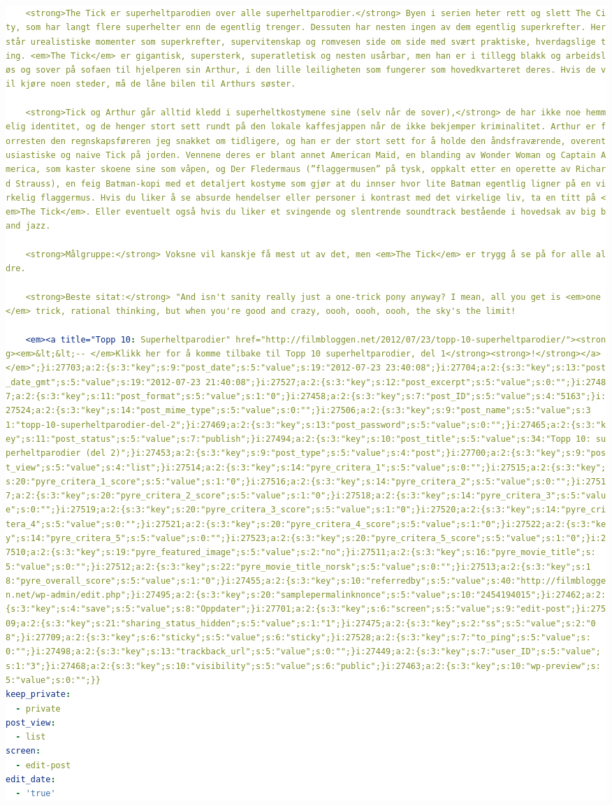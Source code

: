 ```yaml
    <strong>The Tick er superheltparodien over alle superheltparodier.</strong> Byen i serien heter rett og slett The City, som har langt flere superhelter enn de egentlig trenger. Dessuten har nesten ingen av dem egentlig superkrefter. Her står urealistiske momenter som superkrefter, supervitenskap og romvesen side om side med svært praktiske, hverdagslige ting. <em>The Tick</em> er gigantisk, supersterk, superatletisk og nesten usårbar, men han er i tillegg blakk og arbeidsløs og sover på sofaen til hjelperen sin Arthur, i den lille leiligheten som fungerer som hovedkvarteret deres. Hvis de vil kjøre noen steder, må de låne bilen til Arthurs søster.
    
    <strong>Tick og Arthur går alltid kledd i superheltkostymene sine (selv når de sover),</strong> de har ikke noe hemmelig identitet, og de henger stort sett rundt på den lokale kaffesjappen når de ikke bekjemper kriminalitet. Arthur er forresten den regnskapsføreren jeg snakket om tidligere, og han er der stort sett for å holde den åndsfraværende, overentusiastiske og naive Tick på jorden. Vennene deres er blant annet American Maid, en blanding av Wonder Woman og Captain America, som kaster skoene sine som våpen, og Der Fledermaus (”flaggermusen” på tysk, oppkalt etter en operette av Richard Strauss), en feig Batman-kopi med et detaljert kostyme som gjør at du innser hvor lite Batman egentlig ligner på en virkelig flaggermus. Hvis du liker å se absurde hendelser eller personer i kontrast med det virkelige liv, ta en titt på <em>The Tick</em>. Eller eventuelt også hvis du liker et svingende og slentrende soundtrack bestående i hovedsak av big band jazz.
    
    <strong>Målgruppe:</strong> Voksne vil kanskje få mest ut av det, men <em>The Tick</em> er trygg å se på for alle aldre.
    
    <strong>Beste sitat:</strong> "And isn't sanity really just a one-trick pony anyway? I mean, all you get is <em>one</em> trick, rational thinking, but when you're good and crazy, oooh, oooh, oooh, the sky's the limit!
    
    <em><a title="Topp 10: Superheltparodier" href="http://filmbloggen.net/2012/07/23/topp-10-superheltparodier/"><strong><em>&lt;&lt;-- </em>Klikk her for å komme tilbake til Topp 10 superheltparodier, del 1</strong><strong>!</strong></a></em>";}i:27703;a:2:{s:3:"key";s:9:"post_date";s:5:"value";s:19:"2012-07-23 23:40:08";}i:27704;a:2:{s:3:"key";s:13:"post_date_gmt";s:5:"value";s:19:"2012-07-23 21:40:08";}i:27527;a:2:{s:3:"key";s:12:"post_excerpt";s:5:"value";s:0:"";}i:27487;a:2:{s:3:"key";s:11:"post_format";s:5:"value";s:1:"0";}i:27458;a:2:{s:3:"key";s:7:"post_ID";s:5:"value";s:4:"5163";}i:27524;a:2:{s:3:"key";s:14:"post_mime_type";s:5:"value";s:0:"";}i:27506;a:2:{s:3:"key";s:9:"post_name";s:5:"value";s:31:"topp-10-superheltparodier-del-2";}i:27469;a:2:{s:3:"key";s:13:"post_password";s:5:"value";s:0:"";}i:27465;a:2:{s:3:"key";s:11:"post_status";s:5:"value";s:7:"publish";}i:27494;a:2:{s:3:"key";s:10:"post_title";s:5:"value";s:34:"Topp 10: superheltparodier (del 2)";}i:27453;a:2:{s:3:"key";s:9:"post_type";s:5:"value";s:4:"post";}i:27700;a:2:{s:3:"key";s:9:"post_view";s:5:"value";s:4:"list";}i:27514;a:2:{s:3:"key";s:14:"pyre_critera_1";s:5:"value";s:0:"";}i:27515;a:2:{s:3:"key";s:20:"pyre_critera_1_score";s:5:"value";s:1:"0";}i:27516;a:2:{s:3:"key";s:14:"pyre_critera_2";s:5:"value";s:0:"";}i:27517;a:2:{s:3:"key";s:20:"pyre_critera_2_score";s:5:"value";s:1:"0";}i:27518;a:2:{s:3:"key";s:14:"pyre_critera_3";s:5:"value";s:0:"";}i:27519;a:2:{s:3:"key";s:20:"pyre_critera_3_score";s:5:"value";s:1:"0";}i:27520;a:2:{s:3:"key";s:14:"pyre_critera_4";s:5:"value";s:0:"";}i:27521;a:2:{s:3:"key";s:20:"pyre_critera_4_score";s:5:"value";s:1:"0";}i:27522;a:2:{s:3:"key";s:14:"pyre_critera_5";s:5:"value";s:0:"";}i:27523;a:2:{s:3:"key";s:20:"pyre_critera_5_score";s:5:"value";s:1:"0";}i:27510;a:2:{s:3:"key";s:19:"pyre_featured_image";s:5:"value";s:2:"no";}i:27511;a:2:{s:3:"key";s:16:"pyre_movie_title";s:5:"value";s:0:"";}i:27512;a:2:{s:3:"key";s:22:"pyre_movie_title_norsk";s:5:"value";s:0:"";}i:27513;a:2:{s:3:"key";s:18:"pyre_overall_score";s:5:"value";s:1:"0";}i:27455;a:2:{s:3:"key";s:10:"referredby";s:5:"value";s:40:"http://filmbloggen.net/wp-admin/edit.php";}i:27495;a:2:{s:3:"key";s:20:"samplepermalinknonce";s:5:"value";s:10:"2454194015";}i:27462;a:2:{s:3:"key";s:4:"save";s:5:"value";s:8:"Oppdater";}i:27701;a:2:{s:3:"key";s:6:"screen";s:5:"value";s:9:"edit-post";}i:27509;a:2:{s:3:"key";s:21:"sharing_status_hidden";s:5:"value";s:1:"1";}i:27475;a:2:{s:3:"key";s:2:"ss";s:5:"value";s:2:"08";}i:27709;a:2:{s:3:"key";s:6:"sticky";s:5:"value";s:6:"sticky";}i:27528;a:2:{s:3:"key";s:7:"to_ping";s:5:"value";s:0:"";}i:27498;a:2:{s:3:"key";s:13:"trackback_url";s:5:"value";s:0:"";}i:27449;a:2:{s:3:"key";s:7:"user_ID";s:5:"value";s:1:"3";}i:27468;a:2:{s:3:"key";s:10:"visibility";s:5:"value";s:6:"public";}i:27463;a:2:{s:3:"key";s:10:"wp-preview";s:5:"value";s:0:"";}}
keep_private:
  - private
post_view:
  - list
screen:
  - edit-post
edit_date:
  - 'true'
```
